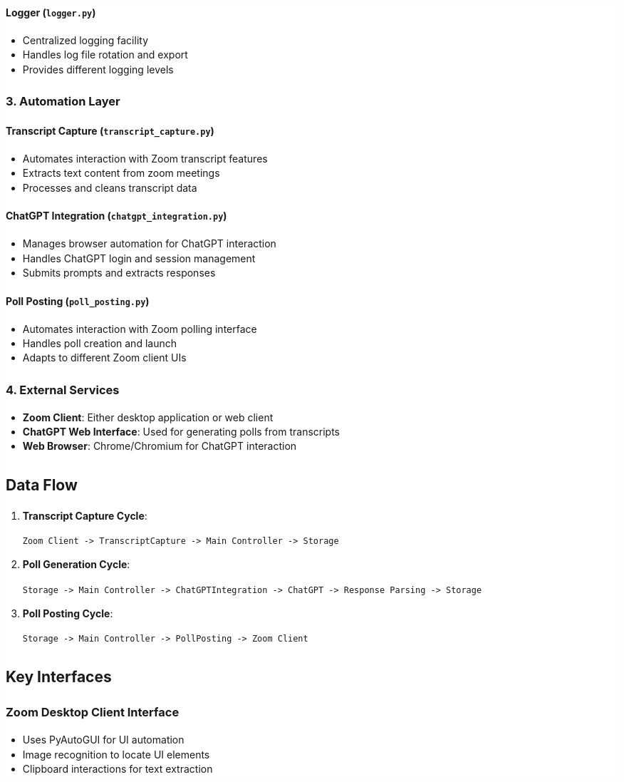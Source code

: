 #### Logger (`logger.py`)
- Centralized logging facility
- Handles log file rotation and export
- Provides different logging levels

### 3. Automation Layer

#### Transcript Capture (`transcript_capture.py`)
- Automates interaction with Zoom transcript features
- Extracts text content from zoom meetings
- Processes and cleans transcript data

#### ChatGPT Integration (`chatgpt_integration.py`)
- Manages browser automation for ChatGPT interaction
- Handles ChatGPT login and session management
- Submits prompts and extracts responses

#### Poll Posting (`poll_posting.py`)
- Automates interaction with Zoom polling interface
- Handles poll creation and launch
- Adapts to different Zoom client UIs

### 4. External Services

- **Zoom Client**: Either desktop application or web client
- **ChatGPT Web Interface**: Used for generating polls from transcripts
- **Web Browser**: Chrome/Chromium for ChatGPT interaction

## Data Flow

1. **Transcript Capture Cycle**:
   ```
   Zoom Client -> TranscriptCapture -> Main Controller -> Storage
   ```

2. **Poll Generation Cycle**:
   ```
   Storage -> Main Controller -> ChatGPTIntegration -> ChatGPT -> Response Parsing -> Storage
   ```

3. **Poll Posting Cycle**:
   ```
   Storage -> Main Controller -> PollPosting -> Zoom Client
   ```

## Key Interfaces

### Zoom Desktop Client Interface
- Uses PyAutoGUI for UI automation
- Image recognition to locate UI elements
- Clipboard interactions for text extraction
